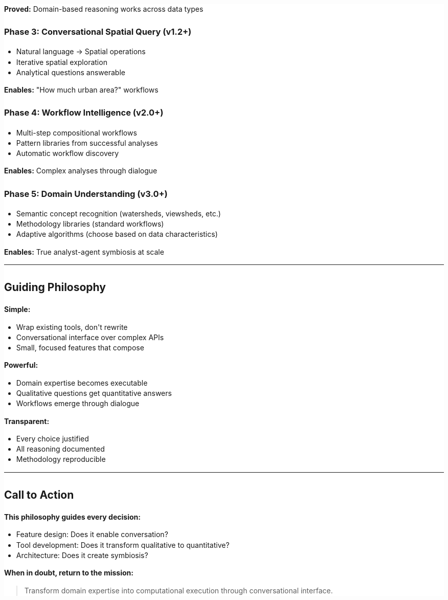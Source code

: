 **Proved:** Domain-based reasoning works across data types

### Phase 3: Conversational Spatial Query (v1.2+)
- Natural language → Spatial operations
- Iterative spatial exploration
- Analytical questions answerable

**Enables:** "How much urban area?" workflows

### Phase 4: Workflow Intelligence (v2.0+)
- Multi-step compositional workflows
- Pattern libraries from successful analyses
- Automatic workflow discovery

**Enables:** Complex analyses through dialogue

### Phase 5: Domain Understanding (v3.0+)
- Semantic concept recognition (watersheds, viewsheds, etc.)
- Methodology libraries (standard workflows)
- Adaptive algorithms (choose based on data characteristics)

**Enables:** True analyst-agent symbiosis at scale

---

## Guiding Philosophy

**Simple:**
- Wrap existing tools, don't rewrite
- Conversational interface over complex APIs
- Small, focused features that compose

**Powerful:**
- Domain expertise becomes executable
- Qualitative questions get quantitative answers
- Workflows emerge through dialogue

**Transparent:**
- Every choice justified
- All reasoning documented
- Methodology reproducible

---

## Call to Action

**This philosophy guides every decision:**
- Feature design: Does it enable conversation?
- Tool development: Does it transform qualitative to quantitative?
- Architecture: Does it create symbiosis?

**When in doubt, return to the mission:**
> Transform domain expertise into computational execution through conversational interface.

